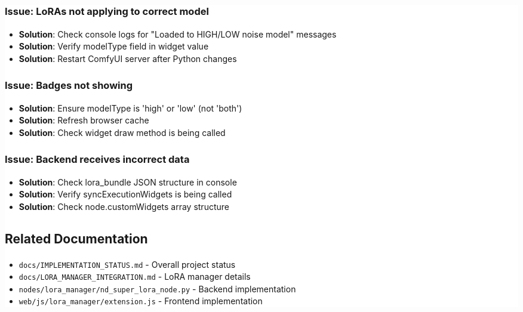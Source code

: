 ### Issue: LoRAs not applying to correct model

- **Solution**: Check console logs for "Loaded to HIGH/LOW noise model" messages
- **Solution**: Verify modelType field in widget value
- **Solution**: Restart ComfyUI server after Python changes

### Issue: Badges not showing

- **Solution**: Ensure modelType is 'high' or 'low' (not 'both')
- **Solution**: Refresh browser cache
- **Solution**: Check widget draw method is being called

### Issue: Backend receives incorrect data

- **Solution**: Check lora_bundle JSON structure in console
- **Solution**: Verify syncExecutionWidgets is being called
- **Solution**: Check node.customWidgets array structure

## Related Documentation

- `docs/IMPLEMENTATION_STATUS.md` - Overall project status
- `docs/LORA_MANAGER_INTEGRATION.md` - LoRA manager details
- `nodes/lora_manager/nd_super_lora_node.py` - Backend implementation
- `web/js/lora_manager/extension.js` - Frontend implementation
